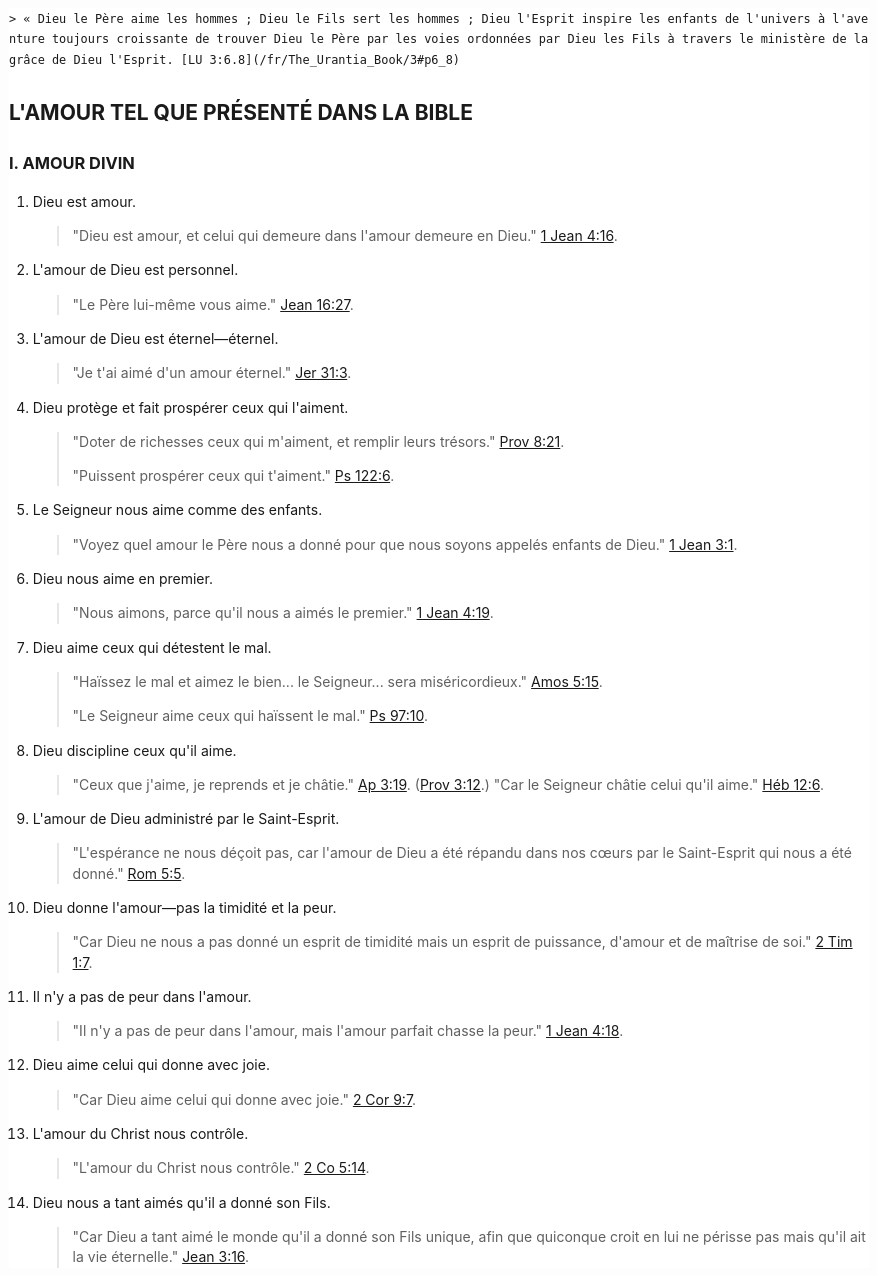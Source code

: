 	> « Dieu le Père aime les hommes ; Dieu le Fils sert les hommes ; Dieu l'Esprit inspire les enfants de l'univers à l'aventure toujours croissante de trouver Dieu le Père par les voies ordonnées par Dieu les Fils à travers le ministère de la grâce de Dieu l'Esprit. [LU 3:6.8](/fr/The_Urantia_Book/3#p6_8)

## L'AMOUR TEL QUE PRÉSENTÉ DANS LA BIBLE

### I. AMOUR DIVIN

1. Dieu est amour.
	> "Dieu est amour, et celui qui demeure dans l'amour demeure en Dieu." [1 Jean 4:16](/fr/Bible/1_John/4#v16).
2. L'amour de Dieu est personnel.
	> "Le Père lui-même vous aime." [Jean 16:27](/fr/Bible/John/16#v27).
3. L'amour de Dieu est éternel—éternel.
	> "Je t'ai aimé d'un amour éternel." [Jer 31:3](/fr/Bible/Jeremiah/31#v3).
4. Dieu protège et fait prospérer ceux qui l'aiment.
	> "Doter de richesses ceux qui m'aiment, et remplir leurs trésors." [Prov 8:21](/fr/Bible/Proverbs/8#v21).
	>
	> "Puissent prospérer ceux qui t'aiment." [Ps 122:6](/fr/Bible/Psalms/122#v6).
5. Le Seigneur nous aime comme des enfants.
	> "Voyez quel amour le Père nous a donné pour que nous soyons appelés enfants de Dieu." [1 Jean 3:1](/fr/Bible/1_John/3#v1).
6. Dieu nous aime en premier.
	> "Nous aimons, parce qu'il nous a aimés le premier." [1 Jean 4:19](/fr/Bible/1_John/4#v19).
7. Dieu aime ceux qui détestent le mal.
	> "Haïssez le mal et aimez le bien... le Seigneur... sera miséricordieux." [Amos 5:15](/fr/Bible/Amos/5#v15).
	>
	> "Le Seigneur aime ceux qui haïssent le mal." [Ps 97:10](/fr/Bible/Psalms/97#v10).
8. Dieu discipline ceux qu'il aime.
	> "Ceux que j'aime, je reprends et je châtie." [Ap 3:19](/fr/Bible/Revelation/3#v19). ([Prov 3:12](/fr/Bible/Proverbs/3#v12).)
	> "Car le Seigneur châtie celui qu'il aime." [Héb 12:6](/fr/Bible/Hebrews/12#v6).
9. L'amour de Dieu administré par le Saint-Esprit.
	> "L'espérance ne nous déçoit pas, car l'amour de Dieu a été répandu dans nos cœurs par le Saint-Esprit qui nous a été donné." [Rom 5:5](/fr/Bible/Romans/5#v5).
10. Dieu donne l'amour—pas la timidité et la peur.
	> "Car Dieu ne nous a pas donné un esprit de timidité mais un esprit de puissance, d'amour et de maîtrise de soi." [2 Tim 1:7](/fr/Bible/2_Timothy/1#v7).
11. Il n'y a pas de peur dans l'amour.
	> "Il n'y a pas de peur dans l'amour, mais l'amour parfait chasse la peur." [1 Jean 4:18](/fr/Bible/1_John/4#v18).
12. Dieu aime celui qui donne avec joie.
	> "Car Dieu aime celui qui donne avec joie." [2 Cor 9:7](/fr/Bible/2_Corinthians/9#v7).
13. L'amour du Christ nous contrôle.
	> "L'amour du Christ nous contrôle." [2 Co 5:14](/fr/Bible/2_Corinthians/5#v14).
14. Dieu nous a tant aimés qu'il a donné son Fils.
	> "Car Dieu a tant aimé le monde qu'il a donné son Fils unique, afin que quiconque croit en lui ne périsse pas mais qu'il ait la vie éternelle." [Jean 3:16](/fr/Bible/John/3#v16).
